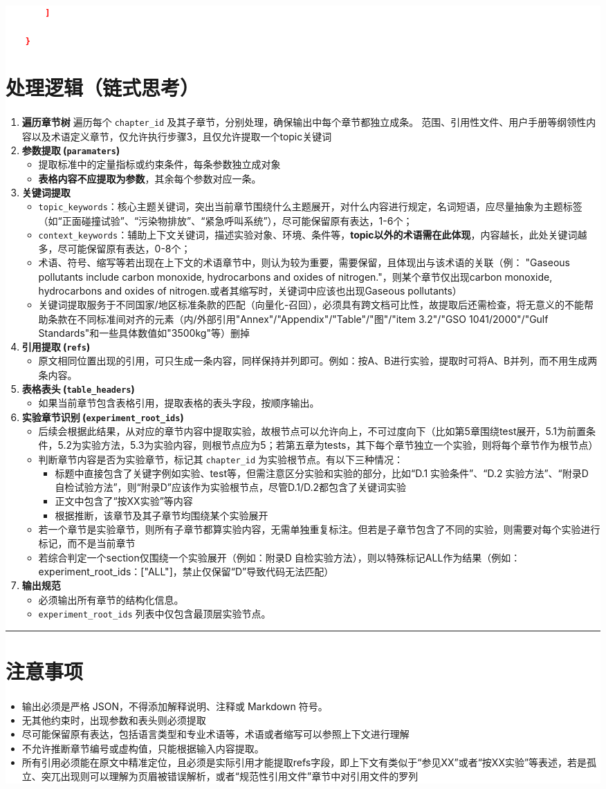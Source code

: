 ```json
        ]

    }
```

# 处理逻辑（链式思考）

1. **遍历章节树**
    遍历每个 `chapter_id` 及其子章节，分别处理，确保输出中每个章节都独立成条。
    范围、引用性文件、用户手册等纲领性内容以及术语定义章节，仅允许执行步骤3，且仅允许提取一个topic关键词
2. **参数提取 (`paramaters`)**
   - 提取标准中的定量指标或约束条件，每条参数独立成对象
   - **表格内容不应提取为参数**，其余每个参数对应一条。
3. **关键词提取**
   - `topic_keywords`：核心主题关键词，突出当前章节围绕什么主题展开，对什么内容进行规定，名词短语，应尽量抽象为主题标签（如“正面碰撞试验”、“污染物排放”、“紧急呼叫系统”），尽可能保留原有表达，1-6个；
   - `context_keywords`：辅助上下文关键词，描述实验对象、环境、条件等，**topic以外的术语需在此体现**，内容越长，此处关键词越多，尽可能保留原有表达，0-8个；
   - 术语、符号、缩写等若出现在上下文的术语章节中，则认为较为重要，需要保留，且体现出与该术语的关联（例： "Gaseous pollutants include carbon monoxide, hydrocarbons and oxides of nitrogen."，则某个章节仅出现carbon monoxide, hydrocarbons and oxides of nitrogen.或者其缩写时，关键词中应该也出现Gaseous pollutants）
   - 关键词提取服务于不同国家/地区标准条款的匹配（向量化-召回），必须具有跨文档可比性，故提取后还需检查，将无意义的不能帮助条款在不同标准间对齐的元素（内/外部引用"Annex"/"Appendix"/"Table"/"图"/"item 3.2"/"GSO 1041/2000"/"Gulf Standards"和一些具体数值如"3500kg"等）删掉
4. **引用提取 (`refs`)**
   - 原文相同位置出现的引用，可只生成一条内容，同样保持并列即可。例如：按A、B进行实验，提取时可将A、B并列，而不用生成两条内容。
5. **表格表头 (`table_headers`)**
   - 如果当前章节包含表格引用，提取表格的表头字段，按顺序输出。
6. **实验章节识别 (`experiment_root_ids`)**
   - 后续会根据此结果，从对应的章节内容中提取实验，故根节点可以允许向上，不可过度向下（比如第5章围绕test展开，5.1为前置条件，5.2为实验方法，5.3为实验内容，则根节点应为5；若第五章为tests，其下每个章节独立一个实验，则将每个章节作为根节点）
   - 判断章节内容是否为实验章节，标记其 `chapter_id` 为实验根节点。有以下三种情况：
     - 标题中直接包含了关键字例如实验、test等，但需注意区分实验和实验的部分，比如“D.1 实验条件”、“D.2 实验方法”、“附录D 自检试验方法”，则“附录D”应该作为实验根节点，尽管D.1/D.2都包含了关键词实验
     - 正文中包含了“按XX实验”等内容
     - 根据推断，该章节及其子章节均围绕某个实验展开
   - 若一个章节是实验章节，则所有子章节都算实验内容，无需单独重复标注。但若是子章节包含了不同的实验，则需要对每个实验进行标记，而不是当前章节
   - 若综合判定一个section仅围绕一个实验展开（例如：附录D 自检实验方法），则以特殊标记ALL作为结果（例如：experiment_root_ids：["ALL"]，禁止仅保留“D”导致代码无法匹配）
7. **输出规范**
   - 必须输出所有章节的结构化信息。
   - `experiment_root_ids` 列表中仅包含最顶层实验节点。

------

# 注意事项

- 输出必须是严格 JSON，不得添加解释说明、注释或 Markdown 符号。
- 无其他约束时，出现参数和表头则必须提取
- 尽可能保留原有表达，包括语言类型和专业术语等，术语或者缩写可以参照上下文进行理解
- 不允许推断章节编号或虚构值，只能根据输入内容提取。
- 所有引用必须能在原文中精准定位，且必须是实际引用才能提取refs字段，即上下文有类似于“参见XX”或者“按XX实验”等表述，若是孤立、突兀出现则可以理解为页眉被错误解析，或者“规范性引用文件”章节中对引用文件的罗列
